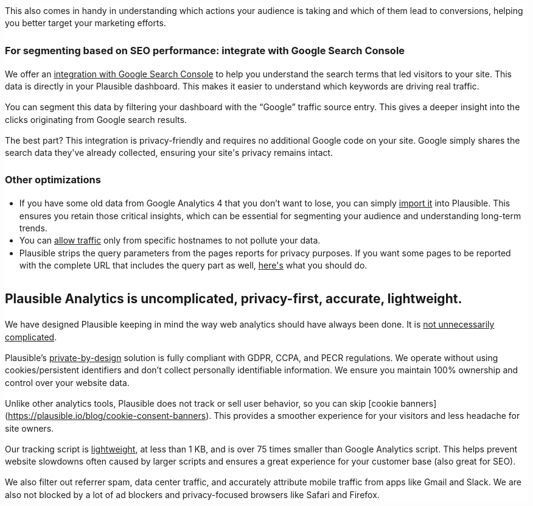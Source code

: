 This also comes in handy in understanding which actions your audience is taking and which of them lead to conversions, helping you better target your marketing efforts.

### For segmenting based on SEO performance: integrate with Google Search Console  

We offer an [integration with Google Search Console](https://plausible.io/docs/google-search-console-integration) to help you understand the search terms that led visitors to your site. This data is directly in your Plausible dashboard. This makes it easier to understand which keywords are driving real traffic. 

You can segment this data by filtering your dashboard with the “Google” traffic source entry. This gives a deeper insight into the clicks originating from Google search results. 

The best part? This integration is privacy-friendly and requires no additional Google code on your site. Google simply shares the search data they've already collected, ensuring your site's privacy remains intact.

### Other optimizations  

* If you have some old data from Google Analytics 4 that you don’t want to lose, you can simply [import it](https://plausible.io/docs/google-analytics-import) into Plausible. This ensures you retain those critical insights, which can be essential for segmenting your audience and understanding long-term trends.
* You can [allow traffic](https://plausible.io/docs/subdomain-hostname-filter) only from specific hostnames to not pollute your data.
* Plausible strips the query parameters from the pages reports for privacy purposes. If you want some pages to be reported with the complete URL that includes the query part as well, [here's](https://plausible.io/docs/custom-query-params) what you should do.

## Plausible Analytics is uncomplicated, privacy-first, accurate, lightweight.  

We have designed Plausible keeping in mind the way web analytics should have always been done. It is [not unnecessarily complicated](https://plausible.io/simple-web-analytics).

Plausible’s [private-by-design](https://plausible.io/privacy-focused-web-analytics) solution is fully compliant with GDPR, CCPA, and PECR regulations. We operate without using cookies/persistent identifiers and don’t collect personally identifiable information. We ensure you maintain 100% ownership and control over your website data.

Unlike other analytics tools, Plausible does not track or sell user behavior, so you can skip [cookie banners] (https://plausible.io/blog/cookie-consent-banners). This provides a smoother experience for your visitors and less headache for site owners.

Our tracking script is [lightweight](https://plausible.io/lightweight-web-analytics), at less than 1 KB, and is over 75 times smaller than Google Analytics script. This helps prevent website slowdowns often caused by larger scripts and ensures a great experience for your customer base (also great for SEO). 

We also filter out referrer spam, data center traffic, and accurately attribute mobile traffic from apps like Gmail and Slack. We are also not blocked by a lot of ad blockers and privacy-focused browsers like Safari and Firefox.
